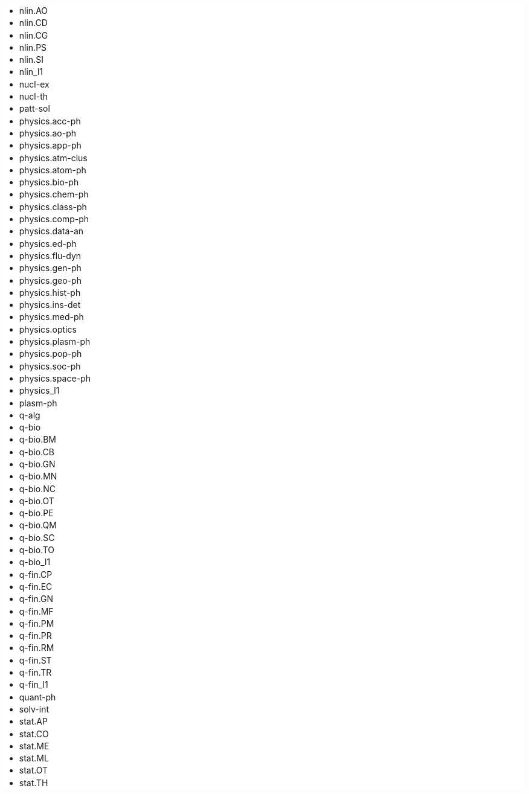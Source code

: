  - nlin.AO
 - nlin.CD
 - nlin.CG
 - nlin.PS
 - nlin.SI
 - nlin_l1
 - nucl-ex
 - nucl-th
 - patt-sol
 - physics.acc-ph
 - physics.ao-ph
 - physics.app-ph
 - physics.atm-clus
 - physics.atom-ph
 - physics.bio-ph
 - physics.chem-ph
 - physics.class-ph
 - physics.comp-ph
 - physics.data-an
 - physics.ed-ph
 - physics.flu-dyn
 - physics.gen-ph
 - physics.geo-ph
 - physics.hist-ph
 - physics.ins-det
 - physics.med-ph
 - physics.optics
 - physics.plasm-ph
 - physics.pop-ph
 - physics.soc-ph
 - physics.space-ph
 - physics_l1
 - plasm-ph
 - q-alg
 - q-bio
 - q-bio.BM
 - q-bio.CB
 - q-bio.GN
 - q-bio.MN
 - q-bio.NC
 - q-bio.OT
 - q-bio.PE
 - q-bio.QM
 - q-bio.SC
 - q-bio.TO
 - q-bio_l1
 - q-fin.CP
 - q-fin.EC
 - q-fin.GN
 - q-fin.MF
 - q-fin.PM
 - q-fin.PR
 - q-fin.RM
 - q-fin.ST
 - q-fin.TR
 - q-fin_l1
 - quant-ph
 - solv-int
 - stat.AP
 - stat.CO
 - stat.ME
 - stat.ML
 - stat.OT
 - stat.TH